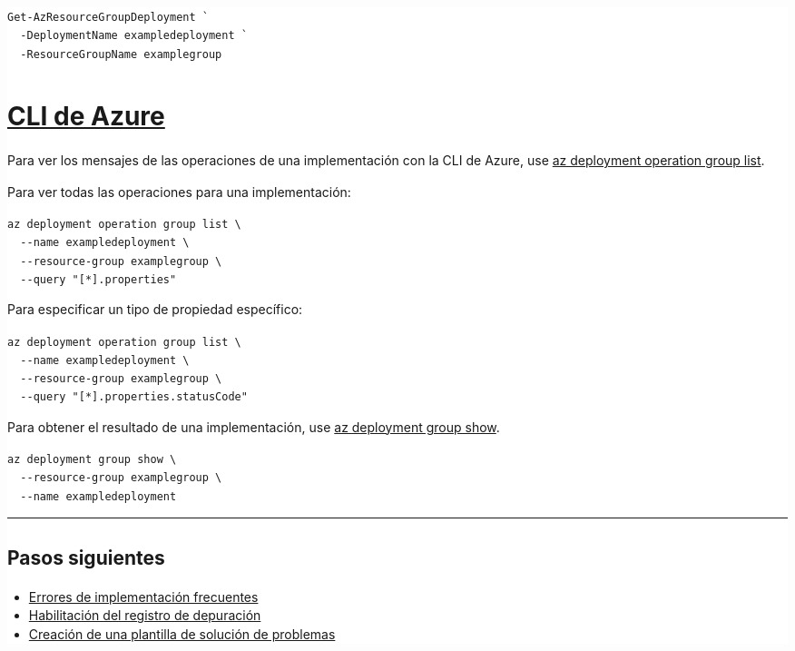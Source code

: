 ```azurepowershell
Get-AzResourceGroupDeployment `
  -DeploymentName exampledeployment `
  -ResourceGroupName examplegroup
```

# <a name="azure-cli"></a>[CLI de Azure](#tab/azure-cli)

Para ver los mensajes de las operaciones de una implementación con la CLI de Azure, use [az deployment operation group list](/cli/azure/deployment/operation/group#az_deployment_operation_group_list).

Para ver todas las operaciones para una implementación:

```azurecli
az deployment operation group list \
  --name exampledeployment \
  --resource-group examplegroup \
  --query "[*].properties"
```

Para especificar un tipo de propiedad específico:

```azurecli
az deployment operation group list \
  --name exampledeployment \
  --resource-group examplegroup \
  --query "[*].properties.statusCode"
```

Para obtener el resultado de una implementación, use [az deployment group show](/cli/azure/deployment/group#az_deployment_group_show).

```azurecli
az deployment group show \
  --resource-group examplegroup \
  --name exampledeployment
```

---

## <a name="next-steps"></a>Pasos siguientes

- [Errores de implementación frecuentes](common-deployment-errors.md)
- [Habilitación del registro de depuración](enable-debug-logging.md)
- [Creación de una plantilla de solución de problemas](create-troubleshooting-template.md)
